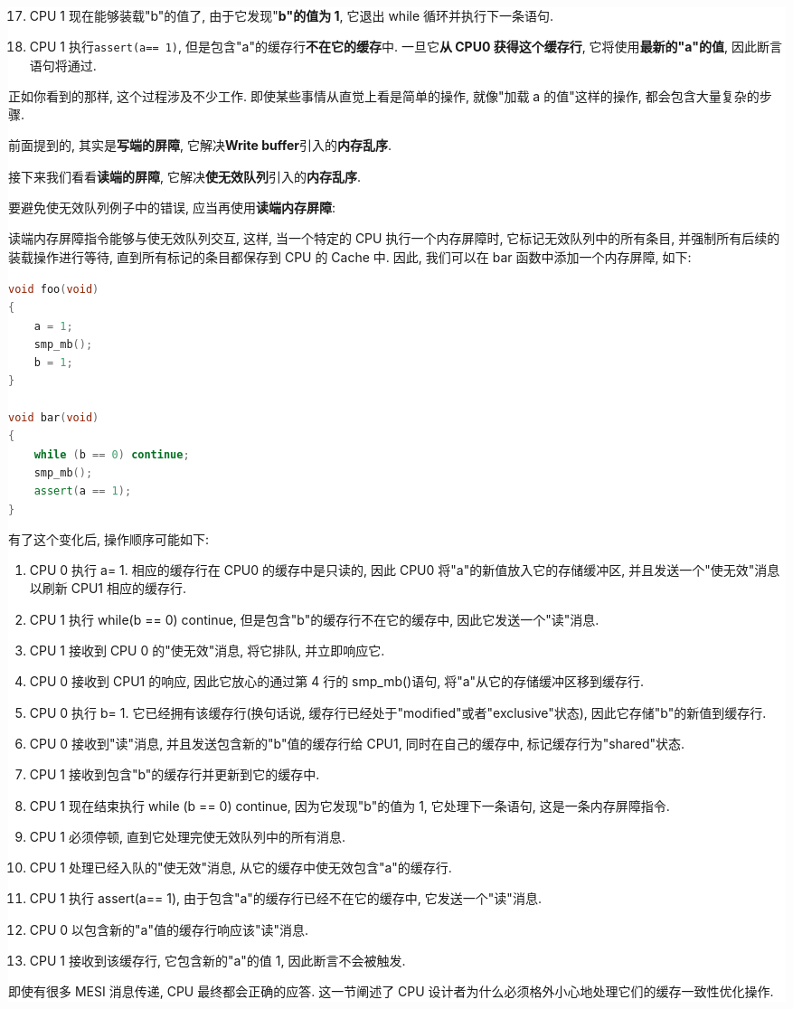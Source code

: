 17. CPU 1 现在能够装载"b"的值了, 由于它发现"**b"的值为 1**, 它退出 while 循环并执行下一条语句. 

18. CPU 1 执行`assert(a== 1)`, 但是包含"a"的缓存行**不在它的缓存**中. 一旦它**从 CPU0 获得这个缓存行**, 它将使用**最新的"a"的值**, 因此断言语句将通过. 

正如你看到的那样, 这个过程涉及不少工作. 即使某些事情从直觉上看是简单的操作, 就像"加载 a 的值"这样的操作, 都会包含大量复杂的步骤. 

前面提到的, 其实是**写端的屏障**, 它解决**Write buffer**引入的**内存乱序**. 

接下来我们看看**读端的屏障**, 它解决**使无效队列**引入的**内存乱序**. 

要避免使无效队列例子中的错误, 应当再使用**读端内存屏障**: 

读端内存屏障指令能够与使无效队列交互, 这样, 当一个特定的 CPU 执行一个内存屏障时, 它标记无效队列中的所有条目, 并强制所有后续的装载操作进行等待, 直到所有标记的条目都保存到 CPU 的 Cache 中. 因此, 我们可以在 bar 函数中添加一个内存屏障, 如下: 

```cpp
void foo(void)
{
    a = 1;
    smp_mb();
    b = 1;
}

void bar(void)
{
    while (b == 0) continue;
    smp_mb();
    assert(a == 1);
}
```

有了这个变化后, 操作顺序可能如下: 

1. CPU 0 执行 a= 1. 相应的缓存行在 CPU0 的缓存中是只读的, 因此 CPU0 将"a"的新值放入它的存储缓冲区, 并且发送一个"使无效"消息以刷新 CPU1 相应的缓存行. 

2. CPU 1 执行 while(b == 0) continue, 但是包含"b"的缓存行不在它的缓存中, 因此它发送一个"读"消息. 

3. CPU 1 接收到 CPU 0 的"使无效"消息, 将它排队, 并立即响应它. 

4. CPU 0 接收到 CPU1 的响应, 因此它放心的通过第 4 行的 smp_mb()语句, 将"a"从它的存储缓冲区移到缓存行. 

5. CPU 0 执行 b= 1. 它已经拥有该缓存行(换句话说, 缓存行已经处于"modified"或者"exclusive"状态), 因此它存储"b"的新值到缓存行. 

6. CPU 0 接收到"读"消息, 并且发送包含新的"b"值的缓存行给 CPU1, 同时在自己的缓存中, 标记缓存行为"shared"状态. 

7. CPU 1 接收到包含"b"的缓存行并更新到它的缓存中. 

8. CPU 1 现在结束执行 while (b == 0) continue, 因为它发现"b"的值为 1, 它处理下一条语句, 这是一条内存屏障指令. 

9. CPU 1 必须停顿, 直到它处理完使无效队列中的所有消息. 

10. CPU 1 处理已经入队的"使无效"消息, 从它的缓存中使无效包含"a"的缓存行. 

11. CPU 1 执行 assert(a== 1), 由于包含"a"的缓存行已经不在它的缓存中, 它发送一个"读"消息. 

12. CPU 0 以包含新的"a"值的缓存行响应该"读"消息. 

13. CPU 1 接收到该缓存行, 它包含新的"a"的值 1, 因此断言不会被触发. 

即使有很多 MESI 消息传递, CPU 最终都会正确的应答. 这一节阐述了 CPU 设计者为什么必须格外小心地处理它们的缓存一致性优化操作. 
